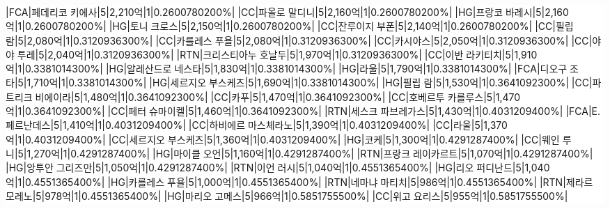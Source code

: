 |FCA|페데리코 키에사|5|2,210억|1|0.2600780200%|
|CC|파올로 말디니|5|2,160억|1|0.2600780200%|
|HG|프랑코 바레시|5|2,160억|1|0.2600780200%|
|HG|토니 크로스|5|2,150억|1|0.2600780200%|
|CC|잔루이지 부폰|5|2,140억|1|0.2600780200%|
|CC|필립 람|5|2,080억|1|0.3120936300%|
|CC|카를레스 푸욜|5|2,080억|1|0.3120936300%|
|CC|카시야스|5|2,050억|1|0.3120936300%|
|CC|야야 투레|5|2,040억|1|0.3120936300%|
|RTN|크리스티아누 호날두|5|1,970억|1|0.3120936300%|
|CC|이반 라키티치|5|1,910억|1|0.3381014300%|
|HG|알레산드로 네스타|5|1,830억|1|0.3381014300%|
|HG|라울|5|1,790억|1|0.3381014300%|
|FCA|디오구 조타|5|1,710억|1|0.3381014300%|
|HG|세르지오 부스케츠|5|1,690억|1|0.3381014300%|
|HG|필립 람|5|1,530억|1|0.3641092300%|
|CC|파트리크 비에이라|5|1,480억|1|0.3641092300%|
|CC|카푸|5|1,470억|1|0.3641092300%|
|CC|호베르투 카를루스|5|1,470억|1|0.3641092300%|
|CC|페터 슈마이켈|5|1,460억|1|0.3641092300%|
|RTN|세스크 파브레가스|5|1,430억|1|0.4031209400%|
|FCA|E. 페르난데스|5|1,410억|1|0.4031209400%|
|CC|하비에르 마스체라노|5|1,390억|1|0.4031209400%|
|CC|라울|5|1,370억|1|0.4031209400%|
|CC|세르지오 부스케츠|5|1,360억|1|0.4031209400%|
|HG|코케|5|1,300억|1|0.4291287400%|
|CC|웨인 루니|5|1,270억|1|0.4291287400%|
|HG|마이클 오언|5|1,160억|1|0.4291287400%|
|RTN|프랑크 레이카르트|5|1,070억|1|0.4291287400%|
|HG|앙투안 그리즈만|5|1,050억|1|0.4291287400%|
|RTN|이언 러시|5|1,040억|1|0.4551365400%|
|HG|리오 퍼디난드|5|1,040억|1|0.4551365400%|
|HG|카를레스 푸욜|5|1,000억|1|0.4551365400%|
|RTN|네마냐 마티치|5|986억|1|0.4551365400%|
|RTN|제라르 모레노|5|978억|1|0.4551365400%|
|HG|마리오 고메스|5|966억|1|0.5851755500%|
|CC|위고 요리스|5|955억|1|0.5851755500%|